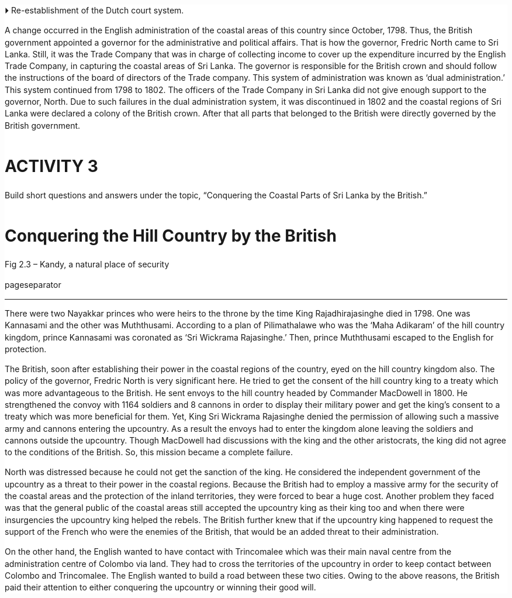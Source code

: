 ⏵ Re-establishment of the Dutch court system.

A change occurred in the English administration of the coastal areas of this country since October, 1798. Thus, the British government appointed a governor for the administrative and political affairs. That is how the governor, Fredric North came to Sri Lanka. Still, it was the Trade Company that was in charge of collecting income to cover up the expenditure incurred by the English Trade Company, in capturing the coastal areas of Sri Lanka. The governor is responsible for the British crown and should follow the instructions of the board of directors of the Trade company. This system of administration was known as ‘dual administration.’ This system continued from 1798 to 1802. The officers of the Trade Company in Sri Lanka did not give enough support to the governor, North. Due to such failures in the dual administration system, it was discontinued in 1802 and the coastal regions of Sri Lanka were declared a colony of the British crown. After that all parts that belonged to the British were directly governed by the British government.

# ACTIVITY 3

Build short questions and answers under the topic, “Conquering the Coastal Parts of Sri Lanka by the British.”

# Conquering the Hill Country by the British

Fig 2.3 – Kandy, a natural place of security

pageseparator

---

There were two Nayakkar princes who were heirs to the throne by the time King Rajadhirajasinghe died in 1798. One was Kannasami and the other was Muththusami. According to a plan of Pilimathalawe who was the ‘Maha Adikaram’ of the hill country kingdom, prince Kannasami was coronated as ‘Sri Wickrama Rajasinghe.’ Then, prince Muththusami escaped to the English for protection.

The British, soon after establishing their power in the coastal regions of the country, eyed on the hill country kingdom also. The policy of the governor, Fredric North is very significant here. He tried to get the consent of the hill country king to a treaty which was more advantageous to the British. He sent envoys to the hill country headed by Commander MacDowell in 1800. He strengthened the convoy with 1164 soldiers and 8 cannons in order to display their military power and get the king’s consent to a treaty which was more beneficial for them. Yet, King Sri Wickrama Rajasinghe denied the permission of allowing such a massive army and cannons entering the upcountry. As a result the envoys had to enter the kingdom alone leaving the soldiers and cannons outside the upcountry. Though MacDowell had discussions with the king and the other aristocrats, the king did not agree to the conditions of the British. So, this mission became a complete failure.

North was distressed because he could not get the sanction of the king. He considered the independent government of the upcountry as a threat to their power in the coastal regions. Because the British had to employ a massive army for the security of the coastal areas and the protection of the inland territories, they were forced to bear a huge cost. Another problem they faced was that the general public of the coastal areas still accepted the upcountry king as their king too and when there were insurgencies the upcountry king helped the rebels. The British further knew that if the upcountry king happened to request the support of the French who were the enemies of the British, that would be an added threat to their administration.

On the other hand, the English wanted to have contact with Trincomalee which was their main naval centre from the administration centre of Colombo via land. They had to cross the territories of the upcountry in order to keep contact between Colombo and Trincomalee. The English wanted to build a road between these two cities. Owing to the above reasons, the British paid their attention to either conquering the upcountry or winning their good will.
